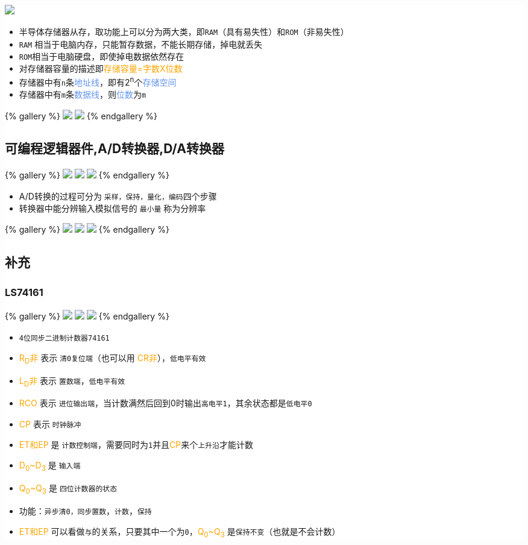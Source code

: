 ![](https://image-1309791158.cos.ap-guangzhou.myqcloud.com/其他/QQ截图20220625184345.jpg)

- 半导体存储器从存，取功能上可以分为两大类，即`RAM`（具有易失性）和`ROM`（非易失性）
- `RAM` 相当于电脑内存，只能暂存数据，不能长期存储，掉电就丢失
- `ROM`相当于电脑硬盘，即使掉电数据依然存在
- 对存储器容量的描述即<font color='orange'>存储容量=字数X位数</font>
- 存储器中有`n`条<font color='cornflowerblue'>地址线</font>，即有2<sup>n</sup>个<font color='cornflowerblue'>存储空间</font>
- 存储器中有`m`条<font color='cornflowerblue'>数据线</font>，则<font color='cornflowerblue'>位数</font>为`m`

{% gallery %}
![](https://image-1309791158.cos.ap-guangzhou.myqcloud.com/其他/QQ截图20220625185256.jpg)
![](https://image-1309791158.cos.ap-guangzhou.myqcloud.com/其他/QQ截图20220625185537.jpg)
{% endgallery %}

##  可编程逻辑器件,A/D转换器,D/A转换器

{% gallery %}
![](https://image-1309791158.cos.ap-guangzhou.myqcloud.com/其他/QQ截图20220625192259.jpg)
![](https://image-1309791158.cos.ap-guangzhou.myqcloud.com/其他/QQ截图20220625193610.jpg)
![](https://image-1309791158.cos.ap-guangzhou.myqcloud.com/其他/QQ截图20220625194303.jpg)
{% endgallery %}

- A/D转换的过程可分为 `采样，保持，量化，编码`四个步骤
- 转换器中能分辨输入模拟信号的 `最小量` 称为分辨率

{% gallery %}
![](https://image-1309791158.cos.ap-guangzhou.myqcloud.com/其他/QQ截图20220625194657.jpg)
![](https://image-1309791158.cos.ap-guangzhou.myqcloud.com/其他/QQ截图20220625194821.jpg)
![](https://image-1309791158.cos.ap-guangzhou.myqcloud.com/其他/QQ截图20220625195112.jpg)
{% endgallery %}



##  补充

###   LS74161

{% gallery %}
![](https://image-1309791158.cos.ap-guangzhou.myqcloud.com/其他/QQ截图20220624170449.jpg)
![](https://image-1309791158.cos.ap-guangzhou.myqcloud.com/其他/QQ截图20220624212720.jpg)
![](https://image-1309791158.cos.ap-guangzhou.myqcloud.com/其他/QQ截图20220624223950.jpg)
{% endgallery %}

- `4位同步二进制计数器74161`

- <font color='orange'>R<sub>D</sub>非</font> 表示 `清0复位端`（也可以用 <font color='orange'>CR非</font>），`低电平有效`
- <font color='orange'>L<sub>D</sub>非</font> 表示 `置数端`，`低电平有效`
- <font color='orange'>RCO</font> 表示 `进位输出端`，当计数满然后回到0时输出`高电平1`，其余状态都是`低电平0`
- <font color='orange'>CP</font> 表示 `时钟脉冲`
- <font color='orange'>ET和EP</font> 是 `计数控制端`，需要同时为`1`并且<font color='orange'>CP</font>来个`上升沿`才能计数
- <font color='orange'>D<sub>0</sub>~D<sub>3</sub> </font>是 `输入端`
- <font color='orange'>Q<sub>0</sub>~Q<sub>3</sub></font> 是 `四位计数器的状态`
- 功能：`异步清0，同步置数`，`计数`，`保持`
- <font color='orange'>ET和EP</font> 可以看做`与`的关系，只要其中一个为`0`，<font color='orange'>Q<sub>0</sub>~Q<sub>3</sub></font> 是`保持不变`（也就是不会计数）
